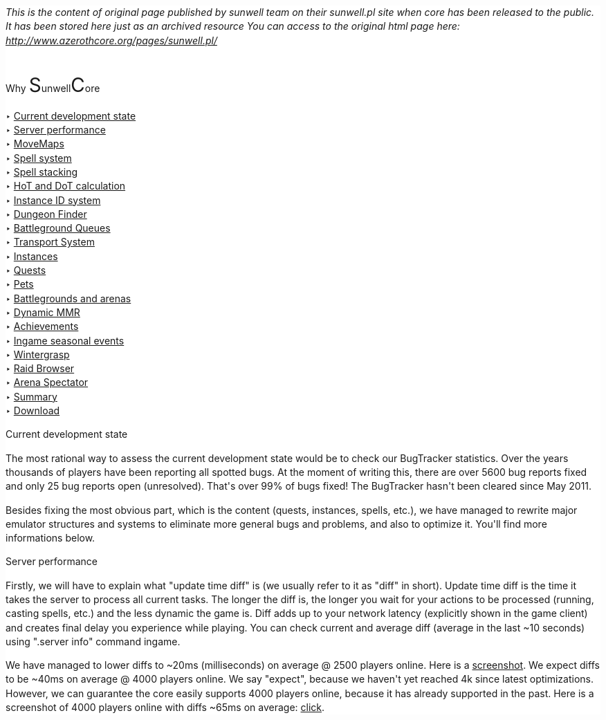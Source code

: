 _This is the content of original page published by sunwell team on their sunwell.pl site when core has been released to the public. It has been stored here just as an archived resource
You can access to the original html page here: http://www.azerothcore.org/pages/sunwell.pl/_

<div id="content"> 

<div class="page-title">Why <span style="font-size: 28px;">S</span>unwell<span style="font-size: 28px;">C</span>ore</div>

‣ [Current development state](#devstate)  
‣ [Server performance](#performance)  
‣ [MoveMaps](#movemaps)  
‣ [Spell system](#spellsystem)  
‣ [Spell stacking](#spellstacking)  
‣ [HoT and DoT calculation](#hotdot)  
‣ [Instance ID system](#instanceid)  
‣ [Dungeon Finder](#dungeonfinder)  
‣ [Battleground Queues](#bgqueues)  
‣ [Transport System](#transports)  
‣ [Instances](#instances)  
‣ [Quests](#quests)  
‣ [Pets](#pets)  
‣ [Battlegrounds and arenas](#battlegrounds)  
‣ [Dynamic MMR](#dynamicmmr)  
‣ [Achievements](#achievements)  
‣ [Ingame seasonal events](#events)  
‣ [Wintergrasp](#wintergrasp)  
‣ [Raid Browser](#raidbrowser)  
‣ [Arena Spectator](#arenaspectator)  
‣ [Summary](#summary)  
‣ [Download](#download)  

<a name="devstate"></a>Current development state

The most rational way to assess the current development state would be to check our BugTracker statistics. Over the years thousands of players have been reporting all spotted bugs. At the moment of writing this, there are over 5600 bug reports fixed and only 25 bug reports open (unresolved). That's over 99% of bugs fixed! The BugTracker hasn't been cleared since May 2011.  

Besides fixing the most obvious part, which is the content (quests, instances, spells, etc.), we have managed to rewrite major emulator structures and systems to eliminate more general bugs and problems, and also to optimize it. You'll find more informations below.

<a name="performance"></a>Server performance

Firstly, we will have to explain what "update time diff" is (we usually refer to it as "diff" in short). Update time diff is the time it takes the server to process all current tasks. The longer the diff is, the longer you wait for your actions to be processed (running, casting spells, etc.) and the less dynamic the game is. Diff adds up to your network latency (explicitly shown in the game client) and creates final delay you experience while playing. You can check current and average diff (average in the last ~10 seconds) using ".server info" command ingame.  

We have managed to lower diffs to ~20ms (milliseconds) on average @ 2500 players online. Here is a [screenshot](img/diff/diff_2015-11-08.jpg). We expect diffs to be ~40ms on average @ 4000 players online. We say "expect", because we haven't yet reached 4k since latest optimizations. However, we can guarantee the core easily supports 4000 players online, because it has already supported in the past. Here is a screenshot of 4000 players online with diffs ~65ms on average: [click](img/diff/diff_2014-01-06.jpg).  
